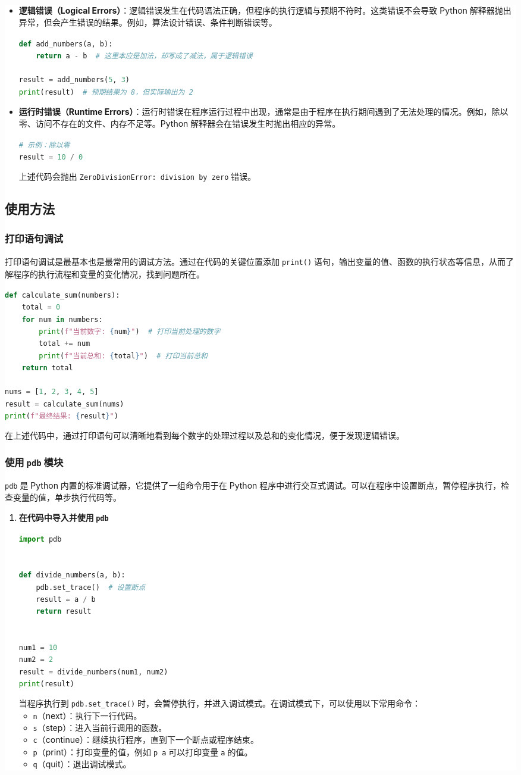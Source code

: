 - **逻辑错误（Logical Errors）**：逻辑错误发生在代码语法正确，但程序的执行逻辑与预期不符时。这类错误不会导致 Python 解释器抛出异常，但会产生错误的结果。例如，算法设计错误、条件判断错误等。
    ```python
    def add_numbers(a, b):
        return a - b  # 这里本应是加法，却写成了减法，属于逻辑错误

    result = add_numbers(5, 3)
    print(result)  # 预期结果为 8，但实际输出为 2
    ```

- **运行时错误（Runtime Errors）**：运行时错误在程序运行过程中出现，通常是由于程序在执行期间遇到了无法处理的情况。例如，除以零、访问不存在的文件、内存不足等。Python 解释器会在错误发生时抛出相应的异常。
    ```python
    # 示例：除以零
    result = 10 / 0
    ```
    上述代码会抛出 `ZeroDivisionError: division by zero` 错误。

## 使用方法
### 打印语句调试
打印语句调试是最基本也是最常用的调试方法。通过在代码的关键位置添加 `print()` 语句，输出变量的值、函数的执行状态等信息，从而了解程序的执行流程和变量的变化情况，找到问题所在。
```python
def calculate_sum(numbers):
    total = 0
    for num in numbers:
        print(f"当前数字: {num}")  # 打印当前处理的数字
        total += num
        print(f"当前总和: {total}")  # 打印当前总和
    return total

nums = [1, 2, 3, 4, 5]
result = calculate_sum(nums)
print(f"最终结果: {result}")
```
在上述代码中，通过打印语句可以清晰地看到每个数字的处理过程以及总和的变化情况，便于发现逻辑错误。

### 使用 `pdb` 模块
`pdb` 是 Python 内置的标准调试器，它提供了一组命令用于在 Python 程序中进行交互式调试。可以在程序中设置断点，暂停程序执行，检查变量的值，单步执行代码等。

1. **在代码中导入并使用 `pdb`**
    ```python
    import pdb


    def divide_numbers(a, b):
        pdb.set_trace()  # 设置断点
        result = a / b
        return result


    num1 = 10
    num2 = 2
    result = divide_numbers(num1, num2)
    print(result)
    ```
    当程序执行到 `pdb.set_trace()` 时，会暂停执行，并进入调试模式。在调试模式下，可以使用以下常用命令：
    - `n`（next）：执行下一行代码。
    - `s`（step）：进入当前行调用的函数。
    - `c`（continue）：继续执行程序，直到下一个断点或程序结束。
    - `p`（print）：打印变量的值，例如 `p a` 可以打印变量 `a` 的值。
    - `q`（quit）：退出调试模式。
